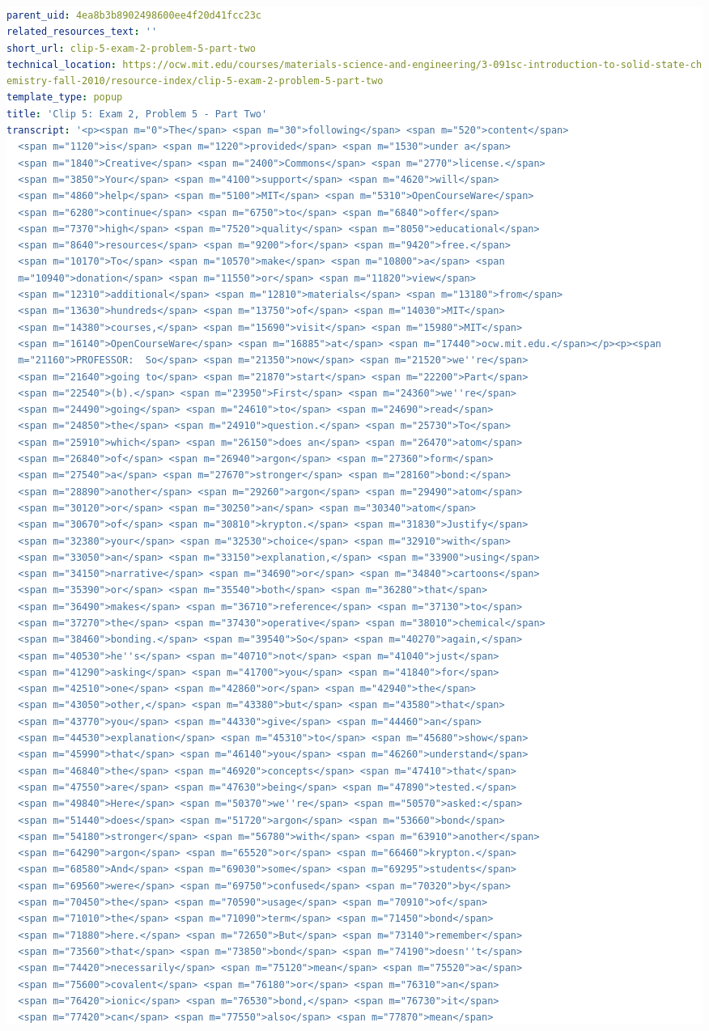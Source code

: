 ```yaml
parent_uid: 4ea8b3b8902498600ee4f20d41fcc23c
related_resources_text: ''
short_url: clip-5-exam-2-problem-5-part-two
technical_location: https://ocw.mit.edu/courses/materials-science-and-engineering/3-091sc-introduction-to-solid-state-chemistry-fall-2010/resource-index/clip-5-exam-2-problem-5-part-two
template_type: popup
title: 'Clip 5: Exam 2, Problem 5 - Part Two'
transcript: '<p><span m="0">The</span> <span m="30">following</span> <span m="520">content</span>
  <span m="1120">is</span> <span m="1220">provided</span> <span m="1530">under a</span>
  <span m="1840">Creative</span> <span m="2400">Commons</span> <span m="2770">license.</span>
  <span m="3850">Your</span> <span m="4100">support</span> <span m="4620">will</span>
  <span m="4860">help</span> <span m="5100">MIT</span> <span m="5310">OpenCourseWare</span>
  <span m="6280">continue</span> <span m="6750">to</span> <span m="6840">offer</span>
  <span m="7370">high</span> <span m="7520">quality</span> <span m="8050">educational</span>
  <span m="8640">resources</span> <span m="9200">for</span> <span m="9420">free.</span>
  <span m="10170">To</span> <span m="10570">make</span> <span m="10800">a</span> <span
  m="10940">donation</span> <span m="11550">or</span> <span m="11820">view</span>
  <span m="12310">additional</span> <span m="12810">materials</span> <span m="13180">from</span>
  <span m="13630">hundreds</span> <span m="13750">of</span> <span m="14030">MIT</span>
  <span m="14380">courses,</span> <span m="15690">visit</span> <span m="15980">MIT</span>
  <span m="16140">OpenCourseWare</span> <span m="16885">at</span> <span m="17440">ocw.mit.edu.</span></p><p><span
  m="21160">PROFESSOR:  So</span> <span m="21350">now</span> <span m="21520">we''re</span>
  <span m="21640">going to</span> <span m="21870">start</span> <span m="22200">Part</span>
  <span m="22540">(b).</span> <span m="23950">First</span> <span m="24360">we''re</span>
  <span m="24490">going</span> <span m="24610">to</span> <span m="24690">read</span>
  <span m="24850">the</span> <span m="24910">question.</span> <span m="25730">To</span>
  <span m="25910">which</span> <span m="26150">does an</span> <span m="26470">atom</span>
  <span m="26840">of</span> <span m="26940">argon</span> <span m="27360">form</span>
  <span m="27540">a</span> <span m="27670">stronger</span> <span m="28160">bond:</span>
  <span m="28890">another</span> <span m="29260">argon</span> <span m="29490">atom</span>
  <span m="30120">or</span> <span m="30250">an</span> <span m="30340">atom</span>
  <span m="30670">of</span> <span m="30810">krypton.</span> <span m="31830">Justify</span>
  <span m="32380">your</span> <span m="32530">choice</span> <span m="32910">with</span>
  <span m="33050">an</span> <span m="33150">explanation,</span> <span m="33900">using</span>
  <span m="34150">narrative</span> <span m="34690">or</span> <span m="34840">cartoons</span>
  <span m="35390">or</span> <span m="35540">both</span> <span m="36280">that</span>
  <span m="36490">makes</span> <span m="36710">reference</span> <span m="37130">to</span>
  <span m="37270">the</span> <span m="37430">operative</span> <span m="38010">chemical</span>
  <span m="38460">bonding.</span> <span m="39540">So</span> <span m="40270">again,</span>
  <span m="40530">he''s</span> <span m="40710">not</span> <span m="41040">just</span>
  <span m="41290">asking</span> <span m="41700">you</span> <span m="41840">for</span>
  <span m="42510">one</span> <span m="42860">or</span> <span m="42940">the</span>
  <span m="43050">other,</span> <span m="43380">but</span> <span m="43580">that</span>
  <span m="43770">you</span> <span m="44330">give</span> <span m="44460">an</span>
  <span m="44530">explanation</span> <span m="45310">to</span> <span m="45680">show</span>
  <span m="45990">that</span> <span m="46140">you</span> <span m="46260">understand</span>
  <span m="46840">the</span> <span m="46920">concepts</span> <span m="47410">that</span>
  <span m="47550">are</span> <span m="47630">being</span> <span m="47890">tested.</span>
  <span m="49840">Here</span> <span m="50370">we''re</span> <span m="50570">asked:</span>
  <span m="51440">does</span> <span m="51720">argon</span> <span m="53660">bond</span>
  <span m="54180">stronger</span> <span m="56780">with</span> <span m="63910">another</span>
  <span m="64290">argon</span> <span m="65520">or</span> <span m="66460">krypton.</span>
  <span m="68580">And</span> <span m="69030">some</span> <span m="69295">students</span>
  <span m="69560">were</span> <span m="69750">confused</span> <span m="70320">by</span>
  <span m="70450">the</span> <span m="70590">usage</span> <span m="70910">of</span>
  <span m="71010">the</span> <span m="71090">term</span> <span m="71450">bond</span>
  <span m="71880">here.</span> <span m="72650">But</span> <span m="73140">remember</span>
  <span m="73560">that</span> <span m="73850">bond</span> <span m="74190">doesn''t</span>
  <span m="74420">necessarily</span> <span m="75120">mean</span> <span m="75520">a</span>
  <span m="75600">covalent</span> <span m="76180">or</span> <span m="76310">an</span>
  <span m="76420">ionic</span> <span m="76530">bond,</span> <span m="76730">it</span>
  <span m="77420">can</span> <span m="77550">also</span> <span m="77870">mean</span>
```